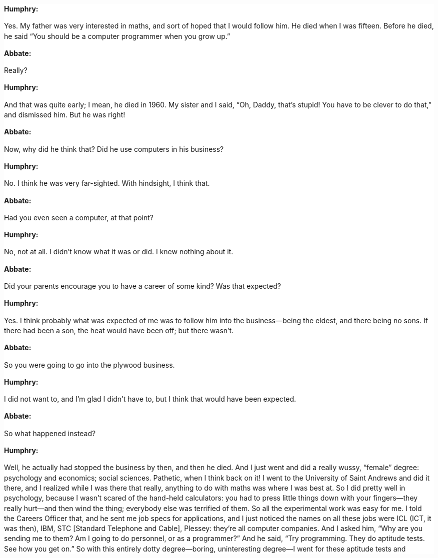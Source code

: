 **Humphry:**

Yes. My father was very interested in maths, and sort of hoped that I
would follow him. He died when I was fifteen. Before he died, he said
“You should be a computer programmer when you grow up.”

**Abbate:**

Really?

**Humphry:**

And that was quite early; I mean, he died in 1960\. My sister and I
said, “Oh, Daddy, that’s stupid\! You have to be clever to do that,” and
dismissed him. But he was right\!

**Abbate:**

Now, why did he think that? Did he use computers in his business?

**Humphry:**

No. I think he was very far-sighted. With hindsight, I think that.

**Abbate:**

Had you even seen a computer, at that point?

**Humphry:**

No, not at all. I didn’t know what it was or did. I knew nothing about
it.

**Abbate:**

Did your parents encourage you to have a career of some kind? Was that
expected?

**Humphry:**

Yes. I think probably what was expected of me was to follow him into the
business—being the eldest, and there being no sons. If there had been a
son, the heat would have been off; but there wasn’t.

**Abbate:**

So you were going to go into the plywood business.

**Humphry:**

I did not want to, and I’m glad I didn’t have to, but I think that would
have been expected.

**Abbate:**

So what happened instead?

**Humphry:**

Well, he actually had stopped the business by then, and then he died.
And I just went and did a really wussy, “female” degree: psychology and
economics; social sciences. Pathetic, when I think back on it\! I went
to the University of Saint Andrews and did it there, and I realized
while I was there that really, anything to do with maths was where I was
best at. So I did pretty well in psychology, because I wasn’t scared of
the hand-held calculators: you had to press little things down with your
fingers—they really hurt—and then wind the thing; everybody else was
terrified of them. So all the experimental work was easy for me. I told
the Careers Officer that, and he sent me job specs for applications, and
I just noticed the names on all these jobs were ICL (ICT, it was then),
IBM, STC \[Standard Telephone and Cable\], Plessey: they’re all computer
companies. And I asked him, “Why are you sending me to them? Am I going
to do personnel, or as a programmer?” And he said, “Try programming.
They do aptitude tests. See how you get on.” So with this entirely dotty
degree—boring, uninteresting degree—I went for these aptitude tests and